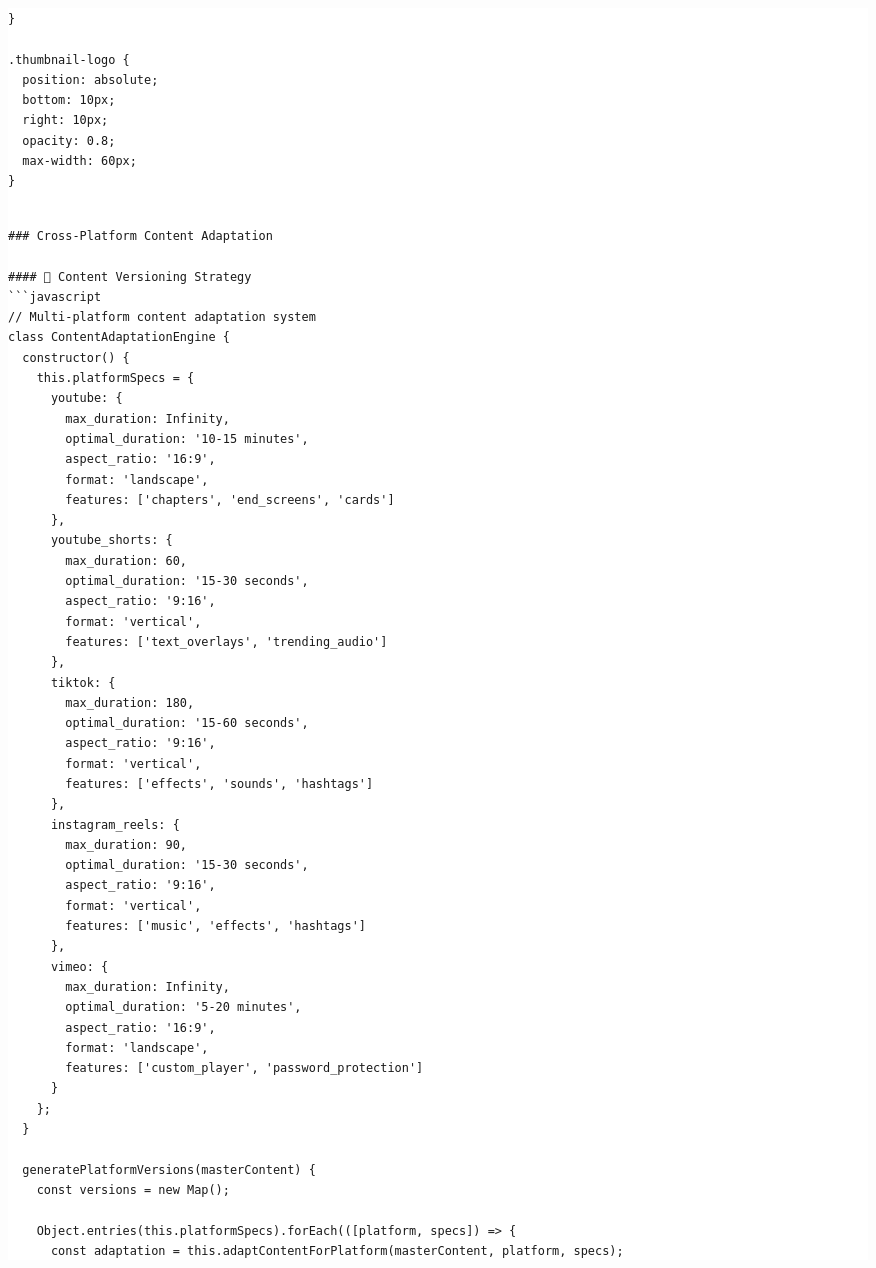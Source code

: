```markdown
}

.thumbnail-logo {
  position: absolute;
  bottom: 10px;
  right: 10px;
  opacity: 0.8;
  max-width: 60px;
}
```
```

### Cross-Platform Content Adaptation

#### 🔄 Content Versioning Strategy
```javascript
// Multi-platform content adaptation system
class ContentAdaptationEngine {
  constructor() {
    this.platformSpecs = {
      youtube: {
        max_duration: Infinity,
        optimal_duration: '10-15 minutes',
        aspect_ratio: '16:9',
        format: 'landscape',
        features: ['chapters', 'end_screens', 'cards']
      },
      youtube_shorts: {
        max_duration: 60,
        optimal_duration: '15-30 seconds',
        aspect_ratio: '9:16',
        format: 'vertical',
        features: ['text_overlays', 'trending_audio']
      },
      tiktok: {
        max_duration: 180,
        optimal_duration: '15-60 seconds',
        aspect_ratio: '9:16',
        format: 'vertical',
        features: ['effects', 'sounds', 'hashtags']
      },
      instagram_reels: {
        max_duration: 90,
        optimal_duration: '15-30 seconds',
        aspect_ratio: '9:16',
        format: 'vertical',
        features: ['music', 'effects', 'hashtags']
      },
      vimeo: {
        max_duration: Infinity,
        optimal_duration: '5-20 minutes',
        aspect_ratio: '16:9',
        format: 'landscape',
        features: ['custom_player', 'password_protection']
      }
    };
  }
  
  generatePlatformVersions(masterContent) {
    const versions = new Map();
    
    Object.entries(this.platformSpecs).forEach(([platform, specs]) => {
      const adaptation = this.adaptContentForPlatform(masterContent, platform, specs);
```
